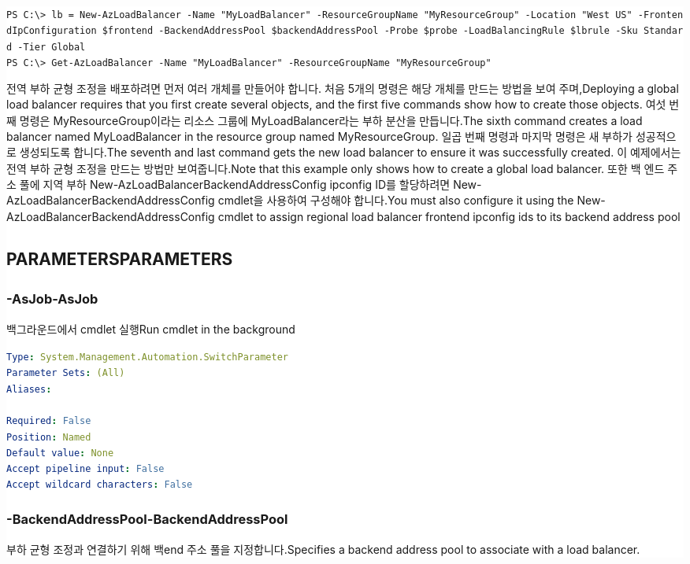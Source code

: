 ```
PS C:\> lb = New-AzLoadBalancer -Name "MyLoadBalancer" -ResourceGroupName "MyResourceGroup" -Location "West US" -FrontendIpConfiguration $frontend -BackendAddressPool $backendAddressPool -Probe $probe -LoadBalancingRule $lbrule -Sku Standard -Tier Global        
PS C:\> Get-AzLoadBalancer -Name "MyLoadBalancer" -ResourceGroupName "MyResourceGroup"
```

<span data-ttu-id="58e2d-115">전역 부하 균형 조정을 배포하려면 먼저 여러 개체를 만들어야 합니다. 처음 5개의 명령은 해당 개체를 만드는 방법을 보여 주며,</span><span class="sxs-lookup"><span data-stu-id="58e2d-115">Deploying a global load balancer requires that you first create several objects, and the first five commands show how to create those objects.</span></span>
<span data-ttu-id="58e2d-116">여섯 번째 명령은 MyResourceGroup이라는 리소스 그룹에 MyLoadBalancer라는 부하 분산을 만듭니다.</span><span class="sxs-lookup"><span data-stu-id="58e2d-116">The sixth command creates a load balancer named MyLoadBalancer in the resource group named MyResourceGroup.</span></span>
<span data-ttu-id="58e2d-117">일곱 번째 명령과 마지막 명령은 새 부하가 성공적으로 생성되도록 합니다.</span><span class="sxs-lookup"><span data-stu-id="58e2d-117">The seventh and last command gets the new load balancer to ensure it was successfully created.</span></span>
<span data-ttu-id="58e2d-118">이 예제에서는 전역 부하 균형 조정을 만드는 방법만 보여줍니다.</span><span class="sxs-lookup"><span data-stu-id="58e2d-118">Note that this example only shows how to create a global load balancer.</span></span> <span data-ttu-id="58e2d-119">또한 백 엔드 주소 풀에 지역 부하 New-AzLoadBalancerBackendAddressConfig ipconfig ID를 할당하려면 New-AzLoadBalancerBackendAddressConfig cmdlet을 사용하여 구성해야 합니다.</span><span class="sxs-lookup"><span data-stu-id="58e2d-119">You must also configure it using the New-AzLoadBalancerBackendAddressConfig cmdlet to assign regional load balancer frontend ipconfig ids to its backend address pool</span></span>

## <span data-ttu-id="58e2d-120">PARAMETERS</span><span class="sxs-lookup"><span data-stu-id="58e2d-120">PARAMETERS</span></span>

### <span data-ttu-id="58e2d-121">-AsJob</span><span class="sxs-lookup"><span data-stu-id="58e2d-121">-AsJob</span></span>
<span data-ttu-id="58e2d-122">백그라운드에서 cmdlet 실행</span><span class="sxs-lookup"><span data-stu-id="58e2d-122">Run cmdlet in the background</span></span>

```yaml
Type: System.Management.Automation.SwitchParameter
Parameter Sets: (All)
Aliases:

Required: False
Position: Named
Default value: None
Accept pipeline input: False
Accept wildcard characters: False
```

### <span data-ttu-id="58e2d-123">-BackendAddressPool</span><span class="sxs-lookup"><span data-stu-id="58e2d-123">-BackendAddressPool</span></span>
<span data-ttu-id="58e2d-124">부하 균형 조정과 연결하기 위해 백end 주소 풀을 지정합니다.</span><span class="sxs-lookup"><span data-stu-id="58e2d-124">Specifies a backend address pool to associate with a load balancer.</span></span>
